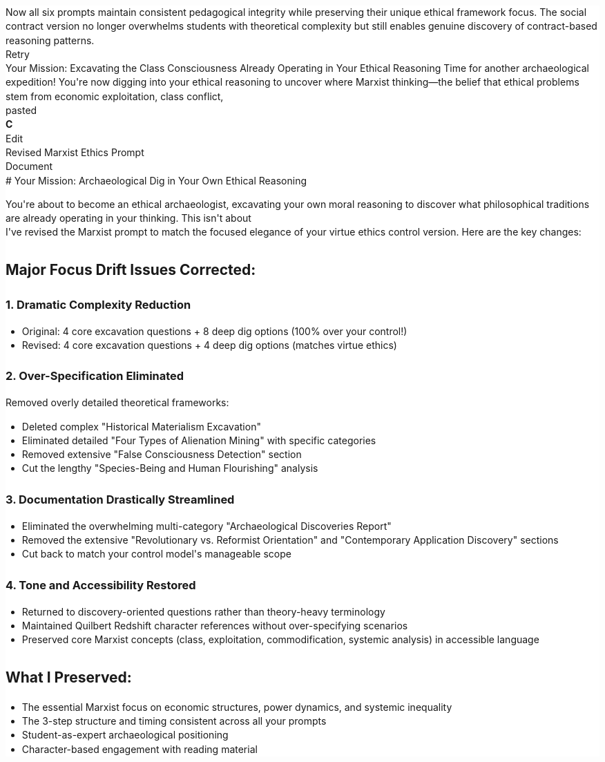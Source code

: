 Now all six prompts maintain consistent pedagogical integrity while preserving their unique ethical framework focus. The social contract version no longer overwhelms students with theoretical complexity but still enables genuine discovery of contract-based reasoning patterns.\
Retry\
Your Mission: Excavating the Class Consciousness Already Operating in Your Ethical Reasoning Time for another archaeological expedition! You're now digging into your ethical reasoning to uncover where Marxist thinking—the belief that ethical problems stem from economic exploitation, class conflict,\
pasted\
**C**\
Edit\
Revised Marxist Ethics Prompt\
Document\
\# Your Mission: Archaeological Dig in Your Own Ethical Reasoning

You're about to become an ethical archaeologist, excavating your own moral reasoning to discover what philosophical traditions are already operating in your thinking. This isn't about\
I've revised the Marxist prompt to match the focused elegance of your virtue ethics control version. Here are the key changes:
## <a name="_1luv5t1gwjhf"></a>**Major Focus Drift Issues Corrected:**
### <a name="_y1woukn27eor"></a>**1. Dramatic Complexity Reduction**
- Original: 4 core excavation questions + 8 deep dig options (100% over your control!)
- Revised: 4 core excavation questions + 4 deep dig options (matches virtue ethics)
### <a name="_lvgawh713hy"></a>**2. Over-Specification Eliminated**
Removed overly detailed theoretical frameworks:

- Deleted complex "Historical Materialism Excavation"
- Eliminated detailed "Four Types of Alienation Mining" with specific categories
- Removed extensive "False Consciousness Detection" section
- Cut the lengthy "Species-Being and Human Flourishing" analysis
### <a name="_m6ebx7wi4hhd"></a>**3. Documentation Drastically Streamlined**
- Eliminated the overwhelming multi-category "Archaeological Discoveries Report"
- Removed the extensive "Revolutionary vs. Reformist Orientation" and "Contemporary Application Discovery" sections
- Cut back to match your control model's manageable scope
### <a name="_n5336y8vxsky"></a>**4. Tone and Accessibility Restored**
- Returned to discovery-oriented questions rather than theory-heavy terminology
- Maintained Quilbert Redshift character references without over-specifying scenarios
- Preserved core Marxist concepts (class, exploitation, commodification, systemic analysis) in accessible language
## <a name="_loyoffjyercf"></a>**What I Preserved:**
- The essential Marxist focus on economic structures, power dynamics, and systemic inequality
- The 3-step structure and timing consistent across all your prompts
- Student-as-expert archaeological positioning
- Character-based engagement with reading material
